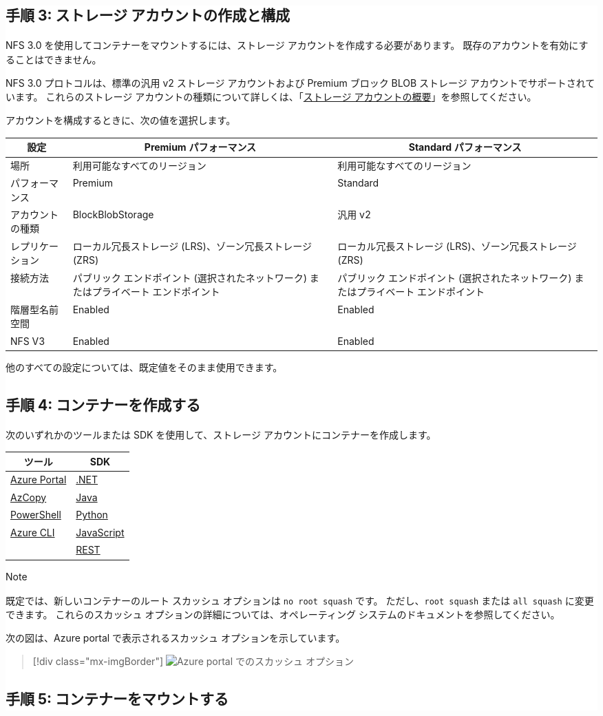 ## <a name="step-3-create-and-configure-a-storage-account"></a>手順 3: ストレージ アカウントの作成と構成

NFS 3.0 を使用してコンテナーをマウントするには、ストレージ アカウントを作成する必要があります。 既存のアカウントを有効にすることはできません。

NFS 3.0 プロトコルは、標準の汎用 v2 ストレージ アカウントおよび Premium ブロック BLOB ストレージ アカウントでサポートされています。 これらのストレージ アカウントの種類について詳しくは、「[ストレージ アカウントの概要](../common/storage-account-overview.md)」を参照してください。

アカウントを構成するときに、次の値を選択します。

|設定 | Premium パフォーマンス | Standard パフォーマンス  
|----|---|---|
|場所|利用可能なすべてのリージョン |利用可能なすべてのリージョン    
|パフォーマンス|Premium| Standard
|アカウントの種類|BlockBlobStorage| 汎用 v2
|レプリケーション|ローカル冗長ストレージ (LRS)、ゾーン冗長ストレージ (ZRS)| ローカル冗長ストレージ (LRS)、ゾーン冗長ストレージ (ZRS)
|接続方法|パブリック エンドポイント (選択されたネットワーク) またはプライベート エンドポイント |パブリック エンドポイント (選択されたネットワーク) またはプライベート エンドポイント
|階層型名前空間|Enabled|Enabled
|NFS V3|Enabled |Enabled 

他のすべての設定については、既定値をそのまま使用できます。 

## <a name="step-4-create-a-container"></a>手順 4: コンテナーを作成する

次のいずれかのツールまたは SDK を使用して、ストレージ アカウントにコンテナーを作成します。

|ツール|SDK|
|---|---|
|[Azure Portal](https://portal.azure.com)|[.NET](data-lake-storage-directory-file-acl-dotnet.md#create-a-container)|
|[AzCopy](../common/storage-use-azcopy-v10.md#transfer-data)|[Java](data-lake-storage-directory-file-acl-java.md)|
|[PowerShell](data-lake-storage-directory-file-acl-powershell.md#create-a-container)|[Python](data-lake-storage-directory-file-acl-python.md#create-a-container)|
|[Azure CLI](data-lake-storage-directory-file-acl-cli.md#create-a-container)|[JavaScript](data-lake-storage-directory-file-acl-javascript.md)|
||[REST](/rest/api/storageservices/create-container)|

> [!NOTE]
> 既定では、新しいコンテナーのルート スカッシュ オプションは `no root squash` です。 ただし、`root squash` または `all squash` に変更できます。 これらのスカッシュ オプションの詳細については、オペレーティング システムのドキュメントを参照してください。

次の図は、Azure portal で表示されるスカッシュ オプションを示しています。

> [!div class="mx-imgBorder"]
> ![Azure portal でのスカッシュ オプション](./media/network-file-system-protocol-how-to/squash-options-azure-portal.png)

## <a name="step-5-mount-the-container"></a>手順 5: コンテナーをマウントする
